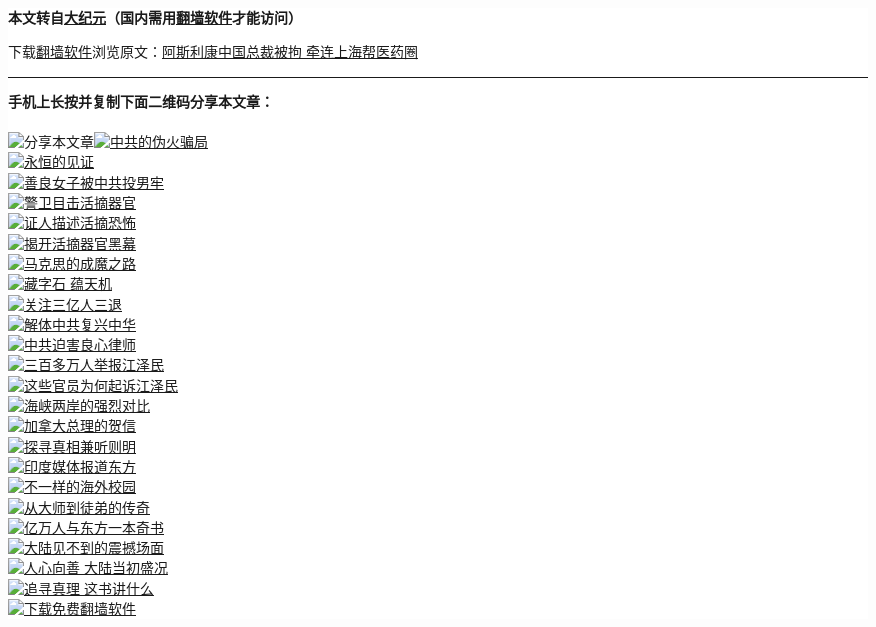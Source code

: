 <strong>本文转自<a href="https://www.epochtimes.com">大纪元</a>（国内需用<a href="https://github.com/1992513/www/blob/master/README.md#8">翻墙软件</a>才能访问）</strong><p>下载<a href="https://github.com/1992513/www/blob/master/README.md#8">翻墙软件</a>浏览原文：<a href="https://www.epochtimes.com/gb/24/11/14/n14371501.htm">阿斯利康中国总裁被拘 牵连上海帮医药圈</a></p><hr>
<strong>手机上长按并复制下面二维码分享本文章：</strong><br><br><img src="https://quickchart.io/qr?size=256&text=https://github.com/1992513/djy/blob/master/gb/24/11/14/n14371501.md%231" title="分享本文章"></td><td VALIGN=TOP><a href="https://github.com/1992513/djy/blob/master/gb/16/1/21/n4622075.md?dfh#1" target="_blank"><img src="https://raw.githubusercontent.com/1992513/djy/master/gb/300/wei-f1.jpg" title="中共的伪火骗局"  alt="中共的伪火骗局"></a><br><a href="https://github.com/1992513/www/blob/master/README.md?dfh#9" target="_blank"><img src="https://raw.githubusercontent.com/1992513/djy/master/gb/300/yong-h.jpg" title="永恒的见证"  alt="永恒的见证"></a><br><a href="https://github.com/1992513/djy/blob/master/gb/13/9/29/n3974789.md?dfh#1" target="_blank"><img src="https://raw.githubusercontent.com/1992513/djy/master/gb/300/shang-lnz.jpg" title="善良女子被中共投男牢"  alt="善良女子被中共投男牢"></a><br><a href="https://github.com/1992513/djy/blob/master/gb/16/3/16/n4663449.md?dfh#1" target="_blank"><img src="https://raw.githubusercontent.com/1992513/djy/master/gb/300/huo-z3.jpg" title="警卫目击活摘器官"  alt="警卫目击活摘器官"></a><br><a href="https://github.com/1992513/djy/blob/master/gb/16/8/7/n8177641.md?dfh#1" target="_blank"><img src="https://raw.githubusercontent.com/1992513/djy/master/gb/300/huo-z4.jpg" title="证人描述活摘恐怖"  alt="证人描述活摘恐怖"></a><br><a href="https://github.com/1992513/djy/blob/master/gb/10/4/19/n2881569.md?dfh#1" target="_blank"><img src="https://raw.githubusercontent.com/1992513/djy/master/gb/300/huo-z1.jpg" title="揭开活摘器官黑幕"  alt="揭开活摘器官黑幕"></a><br><a href="https://github.com/1992513/djy/blob/master/gb/10/11/7/n3077476.md?dfh#1" target="_blank"><img src="https://raw.githubusercontent.com/1992513/djy/master/gb/300/ma-ks.jpg" title="马克思的成魔之路"  alt="马克思的成魔之路"></a><br><a href="https://github.com/1992513/djy/blob/master/gb/14/6/9/n4173977.md?dfh#1" target="_blank"><img src="https://raw.githubusercontent.com/1992513/djy/master/gb/300/chang-zs.jpg" title="藏字石 蕴天机"  alt="藏字石 蕴天机"></a><br><a href="https://github.com/1992513/djy/blob/master/gb/18/5/10/n10381511.md?dfh#1" target="_blank"><img src="https://raw.githubusercontent.com/1992513/djy/master/gb/300/st1.jpg" title="关注三亿人三退"  alt="关注三亿人三退"></a><br><a href="https://github.com/1992513/djy/blob/master/gb/18/3/21/n10237682.md?dfh#1" target="_blank"><img src="https://raw.githubusercontent.com/1992513/djy/master/gb/300/jie-t.jpg" title="解体中共复兴中华"  alt="解体中共复兴中华"></a><br><a href="https://github.com/1992513/djy/blob/master/gb/9/2/9/n2422991.md?dfh#1" target="_blank"><img src="https://raw.githubusercontent.com/1992513/djy/master/gb/300/gao-zs.jpg" title="中共迫害良心律师"  alt="中共迫害良心律师"></a><br><a href="https://github.com/1992513/djy/blob/master/gb/18/12/9/n10900044.md?dfh#1" target="_blank"><img src="https://raw.githubusercontent.com/1992513/djy/master/gb/300/sj1.jpg" title="三百多万人举报江泽民"  alt="三百多万人举报江泽民"></a><br><a href="https://github.com/1992513/djy/blob/master/gb/18/8/28/n10672014.md?dfh#1" target="_blank"><img src="https://raw.githubusercontent.com/1992513/djy/master/gb/300/sj2.jpg" title="这些官员为何起诉江泽民"  alt="这些官员为何起诉江泽民"></a><br><a href="https://github.com/1992513/djy/blob/master/gb/8/12/18/n2367165.md?dfh#1" target="_blank"><img src="https://raw.githubusercontent.com/1992513/djy/master/gb/300/liangan.jpg" title="海峡两岸的强烈对比"  alt="海峡两岸的强烈对比"></a><br><a href="https://github.com/1992513/djy/blob/master/gb/15/12/10/n4593139.md?dfh#1" target="_blank"><img src="https://raw.githubusercontent.com/1992513/djy/master/gb/300/jia-ndzl.jpg" title="加拿大总理的贺信"  alt="加拿大总理的贺信"></a><br><a href="https://github.com/1992513/djy/blob/master/gb/11/6/17/n3289382.md?dfh#1" target="_blank"><img src="https://raw.githubusercontent.com/1992513/djy/master/gb/300/xiao-wd.jpg" title="探寻真相兼听则明"  alt="探寻真相兼听则明"></a><br><a href="https://github.com/1992513/djy/blob/master/gb/18/10/27/n10812623.md?dfh#1" target="_blank"><img src="https://raw.githubusercontent.com/1992513/djy/master/gb/300/yindu.jpg" title="印度媒体报道东方"  alt="印度媒体报道东方"></a><br><a href="https://github.com/1992513/djy/blob/master/gb/18/6/9/n10469652.md?dfh#1" target="_blank"><img src="https://raw.githubusercontent.com/1992513/djy/master/gb/300/xie-j.jpg" title="不一样的海外校园"  alt="不一样的海外校园"></a><br><a href="https://github.com/1992513/djy/blob/master/gb/7/4/5/n1669415.md?dfh#1" target="_blank"><img src="https://raw.githubusercontent.com/1992513/djy/master/gb/300/li-up.jpg" title="从大师到徒弟的传奇"  alt="从大师到徒弟的传奇"></a><br><a href="https://github.com/1992513/djy/blob/master/gb/17/5/26/n9191512.md?dfh#1" target="_blank"><img src="https://raw.githubusercontent.com/1992513/djy/master/gb/300/zfl2.jpg" title="亿万人与东方一本奇书"  alt="亿万人与东方一本奇书"></a><br><a href="https://github.com/1992513/djy/blob/master/gb/13/11/27/n4020290.md?dfh#1" target="_blank"><img src="https://raw.githubusercontent.com/1992513/djy/master/gb/300/zhen-h.jpg" title="大陆见不到的震撼场面"  alt="大陆见不到的震撼场面"></a><br><a href="https://github.com/1992513/djy/blob/master/gb/15/7/17/n4482910.md?dfh#1" target="_blank"><img src="https://raw.githubusercontent.com/1992513/djy/master/gb/300/dalu-sk.jpg" title="人心向善 大陆当初盛况"  alt="人心向善 大陆当初盛况"></a><br><a href="https://github.com/1992513/djy/blob/master/gb/19/1/5/n10955468.md?dfh#1" target="_blank"><img src="https://raw.githubusercontent.com/1992513/djy/master/gb/300/zfl1.jpg" title="追寻真理 这书讲什么"  alt="追寻真理 这书讲什么"></a><br><a href="https://github.com/1992513/www/blob/master/README.md?dfh#1" target="_blank"><img src="https://raw.githubusercontent.com/1992513/djy/master/gb/300/fq1.jpg" title="下载免费翻墙软件"  alt="下载免费翻墙软件"></a><br></td></tr></table>

